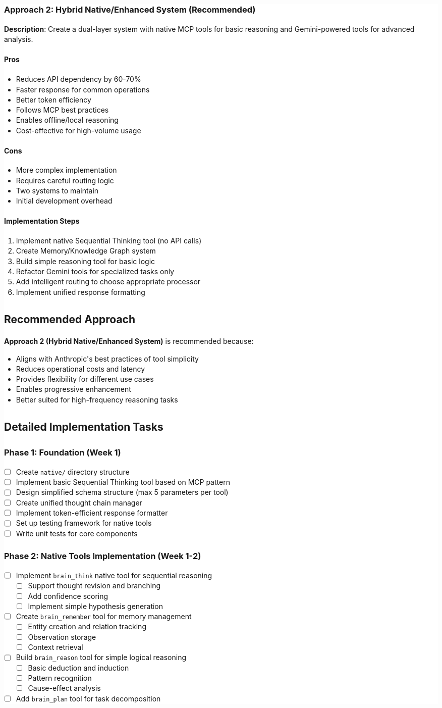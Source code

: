 ### Approach 2: Hybrid Native/Enhanced System (Recommended)

**Description**: Create a dual-layer system with native MCP tools for basic reasoning and Gemini-powered tools for advanced analysis.

#### Pros
- Reduces API dependency by 60-70%
- Faster response for common operations
- Better token efficiency
- Follows MCP best practices
- Enables offline/local reasoning
- Cost-effective for high-volume usage

#### Cons
- More complex implementation
- Requires careful routing logic
- Two systems to maintain
- Initial development overhead

#### Implementation Steps
1. Implement native Sequential Thinking tool (no API calls)
2. Create Memory/Knowledge Graph system
3. Build simple reasoning tool for basic logic
4. Refactor Gemini tools for specialized tasks only
5. Add intelligent routing to choose appropriate processor
6. Implement unified response formatting

## Recommended Approach

**Approach 2 (Hybrid Native/Enhanced System)** is recommended because:
- Aligns with Anthropic's best practices of tool simplicity
- Reduces operational costs and latency
- Provides flexibility for different use cases
- Enables progressive enhancement
- Better suited for high-frequency reasoning tasks

## Detailed Implementation Tasks

### Phase 1: Foundation (Week 1)

- [ ] Create `native/` directory structure
- [ ] Implement basic Sequential Thinking tool based on MCP pattern
- [ ] Design simplified schema structure (max 5 parameters per tool)
- [ ] Create unified thought chain manager
- [ ] Implement token-efficient response formatter
- [ ] Set up testing framework for native tools
- [ ] Write unit tests for core components

### Phase 2: Native Tools Implementation (Week 1-2)

- [ ] Implement `brain_think` native tool for sequential reasoning
  - [ ] Support thought revision and branching
  - [ ] Add confidence scoring
  - [ ] Implement simple hypothesis generation
- [ ] Create `brain_remember` tool for memory management
  - [ ] Entity creation and relation tracking
  - [ ] Observation storage
  - [ ] Context retrieval
- [ ] Build `brain_reason` tool for simple logical reasoning
  - [ ] Basic deduction and induction
  - [ ] Pattern recognition
  - [ ] Cause-effect analysis
- [ ] Add `brain_plan` tool for task decomposition